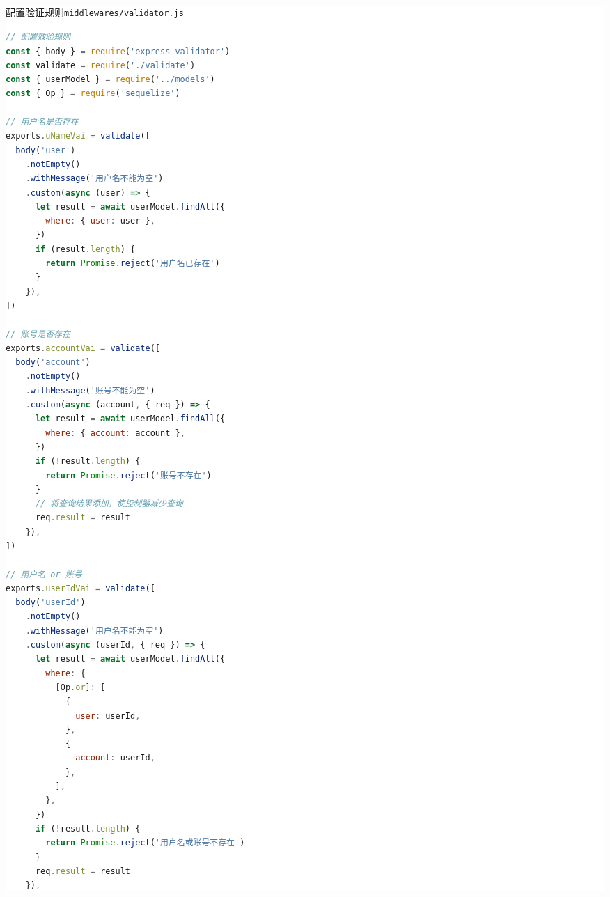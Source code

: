 配置验证规则`middlewares/validator.js`

```javascript
// 配置效验规则
const { body } = require('express-validator')
const validate = require('./validate')
const { userModel } = require('../models')
const { Op } = require('sequelize')

// 用户名是否存在
exports.uNameVai = validate([
  body('user')
    .notEmpty()
    .withMessage('用户名不能为空')
    .custom(async (user) => {
      let result = await userModel.findAll({
        where: { user: user },
      })
      if (result.length) {
        return Promise.reject('用户名已存在')
      }
    }),
])

// 账号是否存在
exports.accountVai = validate([
  body('account')
    .notEmpty()
    .withMessage('账号不能为空')
    .custom(async (account, { req }) => {
      let result = await userModel.findAll({
        where: { account: account },
      })
      if (!result.length) {
        return Promise.reject('账号不存在')
      }
      // 将查询结果添加，使控制器减少查询
      req.result = result
    }),
])

// 用户名 or 账号
exports.userIdVai = validate([
  body('userId')
    .notEmpty()
    .withMessage('用户名不能为空')
    .custom(async (userId, { req }) => {
      let result = await userModel.findAll({
        where: {
          [Op.or]: [
            {
              user: userId,
            },
            {
              account: userId,
            },
          ],
        },
      })
      if (!result.length) {
        return Promise.reject('用户名或账号不存在')
      }
      req.result = result
    }),
```